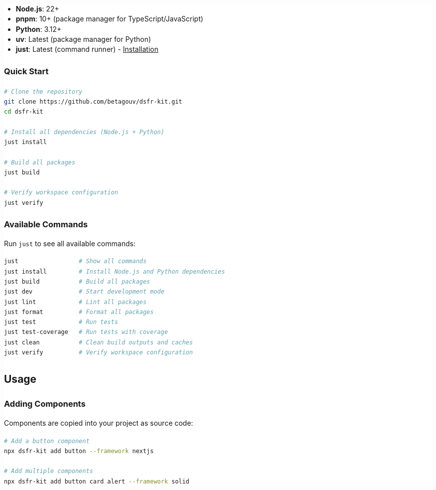 - **Node.js**: 22+ 
- **pnpm**: 10+ (package manager for TypeScript/JavaScript)
- **Python**: 3.12+
- **uv**: Latest (package manager for Python)
- **just**: Latest (command runner) - [Installation](https://github.com/casey/just#installation)

### Quick Start

```bash
# Clone the repository
git clone https://github.com/betagouv/dsfr-kit.git
cd dsfr-kit

# Install all dependencies (Node.js + Python)
just install

# Build all packages
just build

# Verify workspace configuration
just verify
```

### Available Commands

Run `just` to see all available commands:

```bash
just                 # Show all commands
just install         # Install Node.js and Python dependencies
just build           # Build all packages
just dev             # Start development mode
just lint            # Lint all packages
just format          # Format all packages
just test            # Run tests
just test-coverage   # Run tests with coverage
just clean           # Clean build outputs and caches
just verify          # Verify workspace configuration
```

## Usage

### Adding Components

Components are copied into your project as source code:

```bash
# Add a button component
npx dsfr-kit add button --framework nextjs

# Add multiple components
npx dsfr-kit add button card alert --framework solid
```
